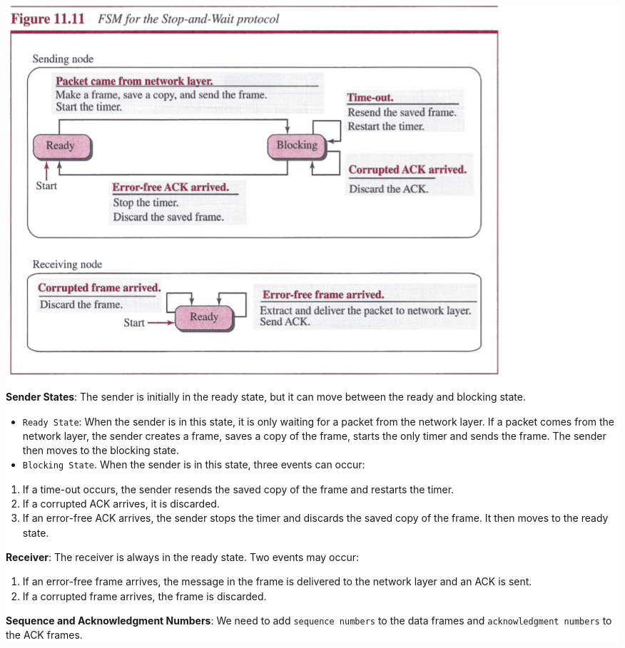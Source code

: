 ![img](./pic/ch11_11.png)

**Sender States**: The sender is initially in the ready state, but it can move between the ready and blocking state.
- `Ready State`: When the sender is in this state, it is only waiting for a packet from the network layer. If a packet comes from the network layer, the sender creates a frame, saves a copy of the frame, starts the only timer and sends the frame. The sender then moves to the blocking state.
- `Blocking State`. When the sender is in this state, three events can occur:
 1. If a time-out occurs, the sender resends the saved copy of the frame and restarts the timer.
 2. If a corrupted ACK arrives, it is discarded.
 3. If an error-free ACK arrives, the sender stops the timer and discards the saved copy of the frame. It then moves to the ready state.

**Receiver**: The receiver is always in the ready state. Two events may occur:
1. If an error-free frame arrives, the message in the frame is delivered to the network layer and an ACK is sent.
2. If a corrupted frame arrives, the frame is discarded.

**Sequence and Acknowledgment Numbers**: We need to add `sequence numbers` to the data frames and `acknowledgment numbers` to the ACK frames.
